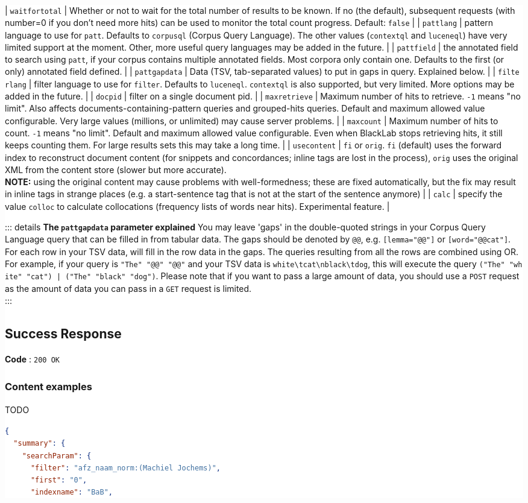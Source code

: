 | `waitfortotal` | Whether or not to wait for the total number of results to be known. If no (the default), subsequent requests (with number=0 if you don’t need more hits) can be used to monitor the total count progress. Default: `false`                                                                                                                                                                                                                                                                        |
| `pattlang`     | pattern language to use for `patt`. Defaults to `corpusql` (Corpus Query Language). The other values (`contextql` and `luceneql`) have very limited support at the moment.  Other, more useful query languages may be added in the future.                                                                                                                                                                                                                                                        |
| `pattfield`    | the annotated field to search using `patt`, if your corpus contains multiple annotated fields. Most corpora only contain one. Defaults to the first (or only) annotated field defined.                                                                                                                                                                                                                                                                                                            |
| `pattgapdata`  | Data (TSV, tab-separated values) to put in gaps in query. Explained below.                                                                                                                                                                                                                                                                                                                                                                                                                        |
| `filterlang`   | filter language to use for `filter`. Defaults to `luceneql`. `contextql` is also supported, but very limited. More options may be added in the future.                                                                                                                                                                                                                                                                                                                                            |
| `docpid`       | filter on a single document pid.                                                                                                                                                                                                                                                                                                                                                                                                                                                                  |
| `maxretrieve`  | Maximum number of hits to retrieve. `-1` means "no limit". Also affects documents-containing-pattern queries and grouped-hits queries. Default and maximum allowed value configurable. Very large values (millions, or unlimited) may cause server problems.                                                                                                                                                                                                                                      |
| `maxcount`     | Maximum number of hits to count. `-1` means "no limit". Default and maximum allowed value configurable. Even when BlackLab stops retrieving hits, it still keeps counting them. For large results sets this may take a long time.                                                                                                                                                                                                                                                                 |
| `usecontent`   | `fi` or `orig`. `fi` (default) uses the forward index to reconstruct document content (for snippets and concordances; inline tags are lost in the process), `orig` uses the original XML from the content store (slower but more accurate).<br/>**NOTE:** using the original content may cause problems with well-formedness; these are fixed automatically, but the fix may result in inline tags in strange places (e.g. a start-sentence tag that is not at the start of the sentence anymore) |
| `calc`         | specify the value `colloc` to calculate collocations (frequency lists of words near hits). Experimental feature.                                                                                                                                                                                                                                                                                                                                                                                  |


::: details <b>The <code>pattgapdata</code> parameter explained</b>
You may leave 'gaps' in the double-quoted strings in your Corpus Query Language query that can be filled in from tabular data. The gaps should be denoted by `@@`, e.g. `[lemma="@@"]` or `[word="@@cat"]`. For each row in your TSV data, will fill in the row data in the gaps. The queries resulting from all the rows are combined using OR. For example, if your query is `"The" "@@" "@@"` and your TSV data is `white\tcat\nblack\tdog`, this will execute the query `("The" "white" "cat") | ("The" "black" "dog")`. Please note that if you want to pass a large amount of data, you should use a `POST` request as the amount of data you can pass in a `GET` request is limited.  
:::


## Success Response

**Code** : `200 OK`

### Content examples

TODO

```json
{
  "summary": {
    "searchParam": {
      "filter": "afz_naam_norm:(Machiel Jochems)",
      "first": "0",
      "indexname": "BaB",
```